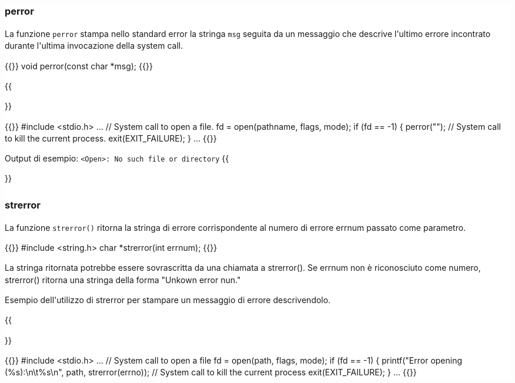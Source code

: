 
### perror

La funzione `perror` stampa nello standard error la stringa `msg` seguita da un messaggio che descrive l'ultimo errore incontrato durante l'ultima invocazione della system call.

{{<highlight c>}}
void perror(const char *msg);
{{</highlight>}}


{{<summary title="Semplice esempio dell'utilizzo di perror per stampare un messaggio che descrive l'ultimo errore.">}}

{{<highlight c>}}
#include <stdio.h> ...
// System call to open a file.
fd = open(pathname, flags, mode);
if (fd == -1) { perror("<Open>");
	// System call to kill the current process.
	exit(EXIT_FAILURE);
} ...
{{</highlight>}}

Output di esempio:
`<Open>: No such file or directory`
{{</summary>}}

### strerror

La funzione `strerror()` ritorna la stringa di errore corrispondente al numero di errore errnum passato come parametro.

{{<highlight c>}}
#include <string.h>
char *strerror(int errnum);
{{</highlight>}}

La stringa ritornata potrebbe essere sovrascritta da una chiamata a strerror(). Se errnum non è riconosciuto come numero, strerror() ritorna una stringa della forma "Unkown error nun."

Esempio dell'utilizzo di strerror per stampare un messaggio di errore descrivendolo.

{{<summary title="Esempio">}}

{{<highlight c>}}
#include <stdio.h> ...
// System call to open a file
fd = open(path, flags, mode);
if (fd == -1) {
printf("Error opening (%s):\n\t%s\n", path, strerror(errno));
// System call to kill the current process
exit(EXIT_FAILURE);
} ...
{{</highlight>}}
